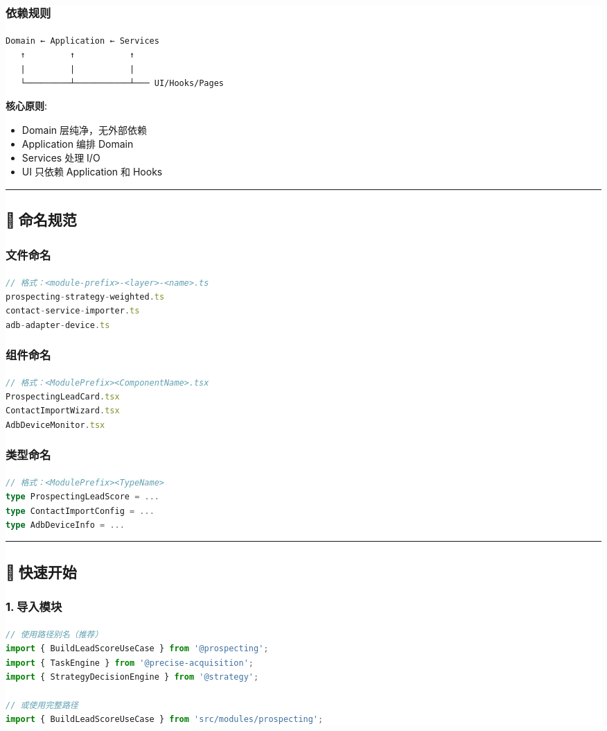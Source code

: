 ### 依赖规则

```
Domain ← Application ← Services
   ↑         ↑           ↑
   |         |           |
   └─────────┴───────────┴─── UI/Hooks/Pages
```

**核心原则**:
- Domain 层纯净，无外部依赖
- Application 编排 Domain
- Services 处理 I/O
- UI 只依赖 Application 和 Hooks

---

## 📝 命名规范

### 文件命名
```typescript
// 格式：<module-prefix>-<layer>-<name>.ts
prospecting-strategy-weighted.ts
contact-service-importer.ts
adb-adapter-device.ts
```

### 组件命名
```typescript
// 格式：<ModulePrefix><ComponentName>.tsx
ProspectingLeadCard.tsx
ContactImportWizard.tsx
AdbDeviceMonitor.tsx
```

### 类型命名
```typescript
// 格式：<ModulePrefix><TypeName>
type ProspectingLeadScore = ...
type ContactImportConfig = ...
type AdbDeviceInfo = ...
```

---

## 🚀 快速开始

### 1. 导入模块
```typescript
// 使用路径别名（推荐）
import { BuildLeadScoreUseCase } from '@prospecting';
import { TaskEngine } from '@precise-acquisition';
import { StrategyDecisionEngine } from '@strategy';

// 或使用完整路径
import { BuildLeadScoreUseCase } from 'src/modules/prospecting';
```
